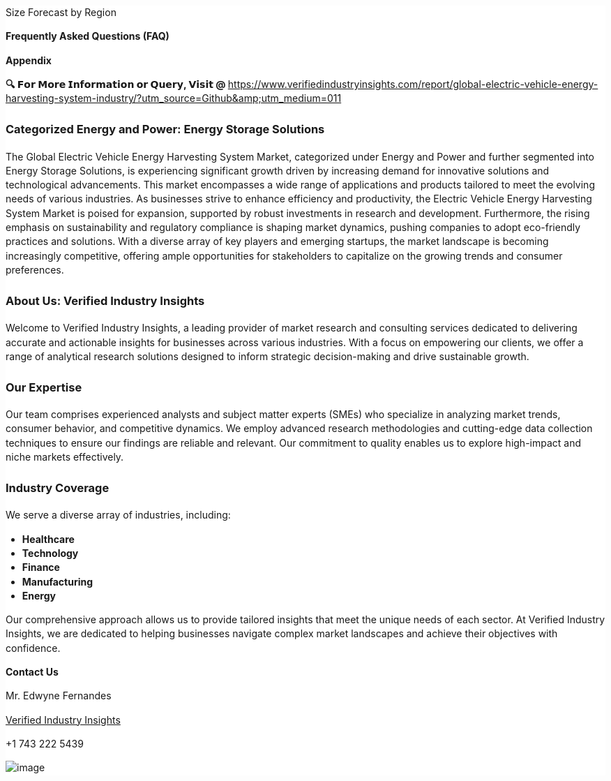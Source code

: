 Size Forecast by Region</li></ul><p><strong>Frequently Asked Questions (FAQ)</strong></p><p><strong>Appendix<br /></strong></p><p><strong>🔍 𝗙𝗼𝗿 𝗠𝗼𝗿𝗲 𝗜𝗻𝗳𝗼𝗿𝗺𝗮𝘁𝗶𝗼𝗻 𝗼𝗿 𝗤𝘂𝗲𝗿𝘆, 𝗩𝗶𝘀𝗶𝘁 @ </strong><a href="https://www.verifiedindustryinsights.com/report/global-electric-vehicle-energy-harvesting-system-industry/?utm_source=Github&amp;utm_medium=011">https://www.verifiedindustryinsights.com/report/global-electric-vehicle-energy-harvesting-system-industry/?utm_source=Github&amp;utm_medium=011</a>&nbsp;</p><h3>Categorized Energy and Power: Energy Storage Solutions </h3><p>The Global Electric Vehicle Energy Harvesting System Market, categorized under Energy and Power and further segmented into Energy Storage Solutions, is experiencing significant growth driven by increasing demand for innovative solutions and technological advancements. This market encompasses a wide range of applications and products tailored to meet the evolving needs of various industries. As businesses strive to enhance efficiency and productivity, the Electric Vehicle Energy Harvesting System Market is poised for expansion, supported by robust investments in research and development. Furthermore, the rising emphasis on sustainability and regulatory compliance is shaping market dynamics, pushing companies to adopt eco-friendly practices and solutions. With a diverse array of key players and emerging startups, the market landscape is becoming increasingly competitive, offering ample opportunities for stakeholders to capitalize on the growing trends and consumer preferences.</p><h3>About Us: Verified Industry Insights</h3><p>Welcome to Verified Industry Insights, a leading provider of market research and consulting services dedicated to delivering accurate and actionable insights for businesses across various industries. With a focus on empowering our clients, we offer a range of analytical research solutions designed to inform strategic decision-making and drive sustainable growth.</p><h3>Our Expertise</h3><p>Our team comprises experienced analysts and subject matter experts (SMEs) who specialize in analyzing market trends, consumer behavior, and competitive dynamics. We employ advanced research methodologies and cutting-edge data collection techniques to ensure our findings are reliable and relevant. Our commitment to quality enables us to explore high-impact and niche markets effectively.</p><h3>Industry Coverage</h3><p>We serve a diverse array of industries, including:</p><ul><li><strong>Healthcare</strong></li><li><strong>Technology</strong></li><li><strong>Finance</strong></li><li><strong>Manufacturing</strong></li><li><strong>Energy</strong></li></ul><p>Our comprehensive approach allows us to provide tailored insights that meet the unique needs of each sector. At Verified Industry Insights, we are dedicated to helping businesses navigate complex market landscapes and achieve their objectives with confidence.</p><p><strong>Contact Us</strong></p><p>Mr. Edwyne Fernandes</p><p><a href="https://www.verifiedindustryinsights.com/">Verified Industry Insights</a></p><p>+1 743 222 5439</p>
![image](https://github.com/user-attachments/assets/3f71e43e-a748-4577-bd0d-075165dc8d87)
